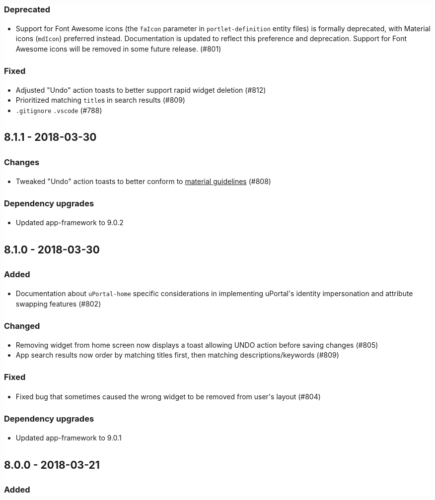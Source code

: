 ### Deprecated

+ Support for Font Awesome icons (the `faIcon` parameter in `portlet-definition`
  entity files) is formally deprecated, with Material icons (`mdIcon`) preferred
  instead. Documentation is updated to reflect this preference and deprecation.
  Support for Font Awesome icons will be removed in some future release. (#801)

### Fixed

+ Adjusted "Undo" action toasts to better support rapid widget deletion (#812)
+ Prioritized matching `title`s in search results (#809)
+ `.gitignore` `.vscode` (#788)

## 8.1.1 - 2018-03-30

### Changes

+ Tweaked "Undo" action toasts to better conform to [material guidelines](https://material.io/guidelines/components/snackbars-toasts.html#) (#808)

### Dependency upgrades

+ Updated app-framework to 9.0.2

## 8.1.0 - 2018-03-30

### Added

+ Documentation about `uPortal-home` specific considerations in implementing
  uPortal's identity impersonation and attribute swapping features (#802)

### Changed

+ Removing widget from home screen now displays a toast allowing UNDO action
  before saving changes (#805)
+ App search results now order by matching titles first, then matching
  descriptions/keywords (#809)

### Fixed

+ Fixed bug that sometimes caused the wrong widget to be removed from user's
  layout (#804)

### Dependency upgrades

+ Updated app-framework to 9.0.1

## 8.0.0 - 2018-03-21

### Added
